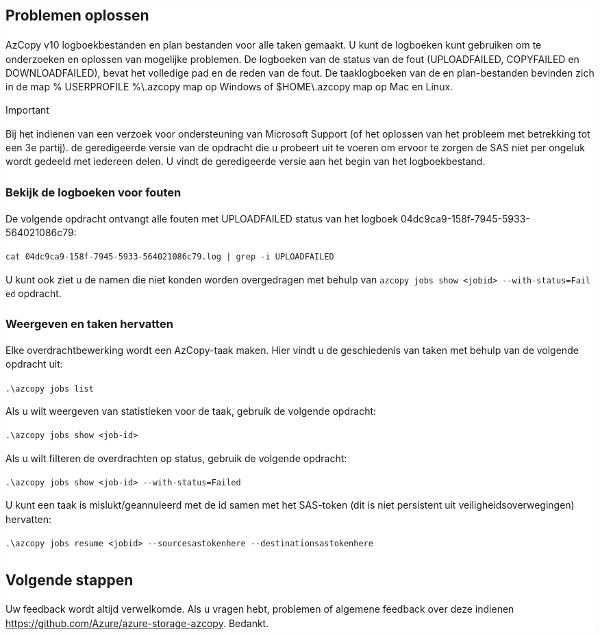 ## <a name="troubleshooting"></a>Problemen oplossen

AzCopy v10 logboekbestanden en plan bestanden voor alle taken gemaakt. U kunt de logboeken kunt gebruiken om te onderzoeken en oplossen van mogelijke problemen. De logboeken van de status van de fout (UPLOADFAILED, COPYFAILED en DOWNLOADFAILED), bevat het volledige pad en de reden van de fout. De taaklogboeken van de en plan-bestanden bevinden zich in de map % USERPROFILE %\\.azcopy map op Windows of $HOME\\.azcopy map op Mac en Linux.

> [!IMPORTANT]
> Bij het indienen van een verzoek voor ondersteuning van Microsoft Support (of het oplossen van het probleem met betrekking tot een 3e partij). de geredigeerde versie van de opdracht die u probeert uit te voeren om ervoor te zorgen de SAS niet per ongeluk wordt gedeeld met iedereen delen. U vindt de geredigeerde versie aan het begin van het logboekbestand.

### <a name="review-the-logs-for-errors"></a>Bekijk de logboeken voor fouten

De volgende opdracht ontvangt alle fouten met UPLOADFAILED status van het logboek 04dc9ca9-158f-7945-5933-564021086c79:

```azcopy
cat 04dc9ca9-158f-7945-5933-564021086c79.log | grep -i UPLOADFAILED
```

U kunt ook ziet u de namen die niet konden worden overgedragen met behulp van `azcopy jobs show <jobid> --with-status=Failed` opdracht.

### <a name="view-and-resume-jobs"></a>Weergeven en taken hervatten

Elke overdrachtbewerking wordt een AzCopy-taak maken. Hier vindt u de geschiedenis van taken met behulp van de volgende opdracht uit:

```azcopy
.\azcopy jobs list
```

Als u wilt weergeven van statistieken voor de taak, gebruik de volgende opdracht:

```azcopy
.\azcopy jobs show <job-id>
```

Als u wilt filteren de overdrachten op status, gebruik de volgende opdracht:

```azcopy
.\azcopy jobs show <job-id> --with-status=Failed
```

U kunt een taak is mislukt/geannuleerd met de id samen met het SAS-token (dit is niet persistent uit veiligheidsoverwegingen) hervatten:

```azcopy
.\azcopy jobs resume <jobid> --sourcesastokenhere --destinationsastokenhere
```

## <a name="next-steps"></a>Volgende stappen

Uw feedback wordt altijd verwelkomde. Als u vragen hebt, problemen of algemene feedback over deze indienen https://github.com/Azure/azure-storage-azcopy. Bedankt.
